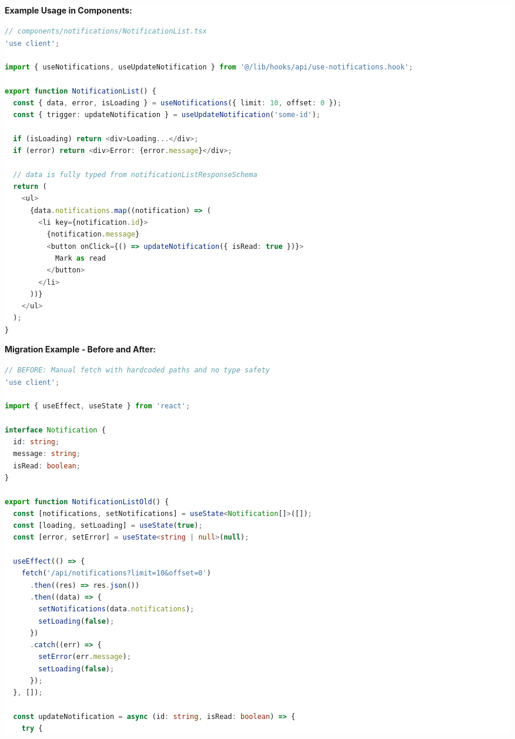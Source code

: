 **Example Usage in Components:**

```typescript
// components/notifications/NotificationList.tsx
'use client';

import { useNotifications, useUpdateNotification } from '@/lib/hooks/api/use-notifications.hook';

export function NotificationList() {
  const { data, error, isLoading } = useNotifications({ limit: 10, offset: 0 });
  const { trigger: updateNotification } = useUpdateNotification('some-id');

  if (isLoading) return <div>Loading...</div>;
  if (error) return <div>Error: {error.message}</div>;

  // data is fully typed from notificationListResponseSchema
  return (
    <ul>
      {data.notifications.map((notification) => (
        <li key={notification.id}>
          {notification.message}
          <button onClick={() => updateNotification({ isRead: true })}>
            Mark as read
          </button>
        </li>
      ))}
    </ul>
  );
}
```

**Migration Example - Before and After:**

```typescript
// BEFORE: Manual fetch with hardcoded paths and no type safety
'use client';

import { useEffect, useState } from 'react';

interface Notification {
  id: string;
  message: string;
  isRead: boolean;
}

export function NotificationListOld() {
  const [notifications, setNotifications] = useState<Notification[]>([]);
  const [loading, setLoading] = useState(true);
  const [error, setError] = useState<string | null>(null);

  useEffect(() => {
    fetch('/api/notifications?limit=10&offset=0')
      .then((res) => res.json())
      .then((data) => {
        setNotifications(data.notifications);
        setLoading(false);
      })
      .catch((err) => {
        setError(err.message);
        setLoading(false);
      });
  }, []);

  const updateNotification = async (id: string, isRead: boolean) => {
    try {
```
